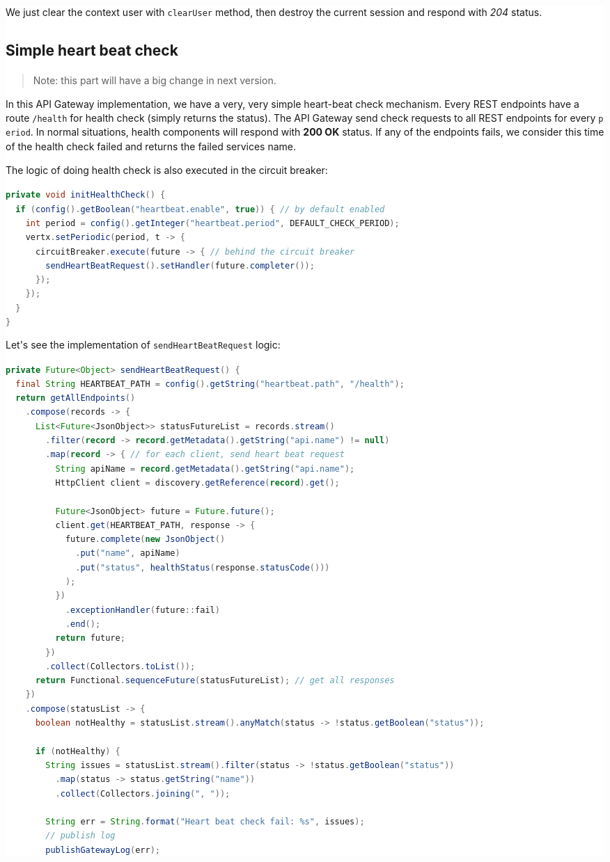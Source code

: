 We just clear the context user with `clearUser` method, then destroy the current session and respond with *204* status.

## Simple heart beat check

> Note: this part will have a big change in next version.

In this API Gateway implementation, we have a very, very simple heart-beat check mechanism. Every REST endpoints have a route `/health` for health check (simply returns the status). The API Gateway send check requests to all REST endpoints for every `period`. In normal situations, health components will respond with **200 OK** status. If any of the endpoints fails, we consider this time of the health check failed and returns the failed services name.

The logic of doing health check is also executed in the circuit breaker:

```java
private void initHealthCheck() {
  if (config().getBoolean("heartbeat.enable", true)) { // by default enabled
    int period = config().getInteger("heartbeat.period", DEFAULT_CHECK_PERIOD);
    vertx.setPeriodic(period, t -> {
      circuitBreaker.execute(future -> { // behind the circuit breaker
        sendHeartBeatRequest().setHandler(future.completer());
      });
    });
  }
}
```

Let's see the implementation of `sendHeartBeatRequest` logic:

```java
private Future<Object> sendHeartBeatRequest() {
  final String HEARTBEAT_PATH = config().getString("heartbeat.path", "/health");
  return getAllEndpoints()
    .compose(records -> {
      List<Future<JsonObject>> statusFutureList = records.stream()
        .filter(record -> record.getMetadata().getString("api.name") != null)
        .map(record -> { // for each client, send heart beat request
          String apiName = record.getMetadata().getString("api.name");
          HttpClient client = discovery.getReference(record).get();

          Future<JsonObject> future = Future.future();
          client.get(HEARTBEAT_PATH, response -> {
            future.complete(new JsonObject()
              .put("name", apiName)
              .put("status", healthStatus(response.statusCode()))
            );
          })
            .exceptionHandler(future::fail)
            .end();
          return future;
        })
        .collect(Collectors.toList());
      return Functional.sequenceFuture(statusFutureList); // get all responses
    })
    .compose(statusList -> {
      boolean notHealthy = statusList.stream().anyMatch(status -> !status.getBoolean("status"));

      if (notHealthy) {
        String issues = statusList.stream().filter(status -> !status.getBoolean("status"))
          .map(status -> status.getString("name"))
          .collect(Collectors.joining(", "));

        String err = String.format("Heart beat check fail: %s", issues);
        // publish log
        publishGatewayLog(err);
```
